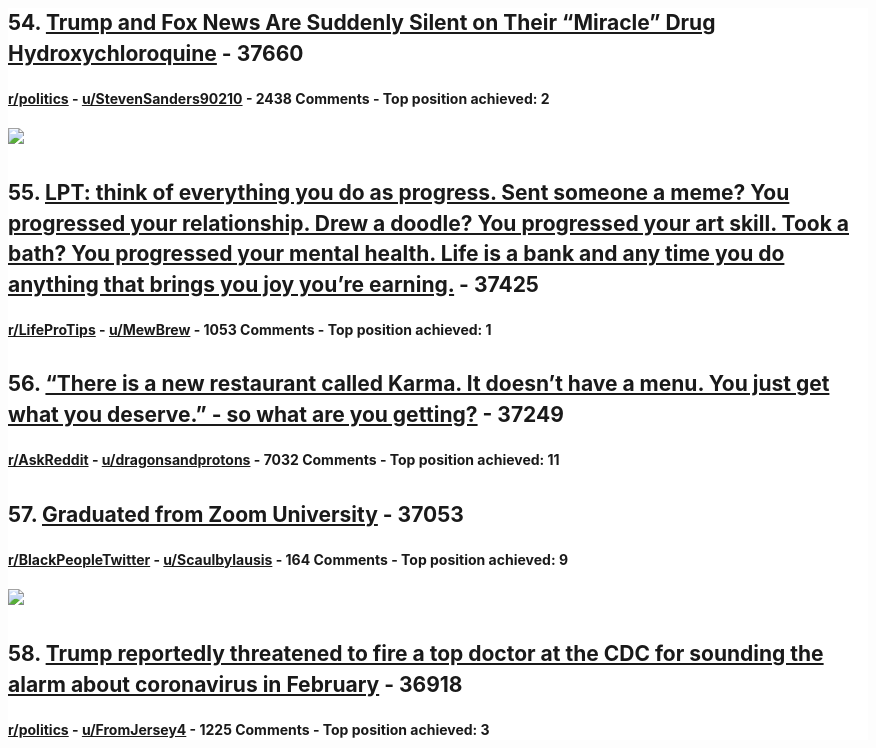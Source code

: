 ## 54. [Trump and Fox News Are Suddenly Silent on Their “Miracle” Drug Hydroxychloroquine](http://reddit.com/r/politics/comments/g636rw/trump_and_fox_news_are_suddenly_silent_on_their/) - 37660
#### [r/politics](http://reddit.com/r/politics) - [u/StevenSanders90210](http://reddit.com/u/StevenSanders90210) - 2438 Comments - Top position achieved: 2

<a href="https://www.motherjones.com/coronavirus-updates/2020/04/trump-and-fox-news-are-suddenly-silent-on-their-miracle-drug-hydroxychloroquine/"><img src="https://b.thumbs.redditmedia.com/sdk5PMTS0KZuCcy3jYNiG4zTwUnu4AJdLqUoVzngV7E.jpg"></img></a>

## 55. [LPT: think of everything you do as progress. Sent someone a meme? You progressed your relationship. Drew a doodle? You progressed your art skill. Took a bath? You progressed your mental health. Life is a bank and any time you do anything that brings you joy you’re earning.](http://reddit.com/r/LifeProTips/comments/g5vyer/lpt_think_of_everything_you_do_as_progress_sent/) - 37425
#### [r/LifeProTips](http://reddit.com/r/LifeProTips) - [u/MewBrew](http://reddit.com/u/MewBrew) - 1053 Comments - Top position achieved: 1

## 56. [“There is a new restaurant called Karma. It doesn’t have a menu. You just get what you deserve.” - so what are you getting?](http://reddit.com/r/AskReddit/comments/g65i0u/there_is_a_new_restaurant_called_karma_it_doesnt/) - 37249
#### [r/AskReddit](http://reddit.com/r/AskReddit) - [u/dragonsandprotons](http://reddit.com/u/dragonsandprotons) - 7032 Comments - Top position achieved: 11

## 57. [Graduated from Zoom University](http://reddit.com/r/BlackPeopleTwitter/comments/g65vq6/graduated_from_zoom_university/) - 37053
#### [r/BlackPeopleTwitter](http://reddit.com/r/BlackPeopleTwitter) - [u/Scaulbylausis](http://reddit.com/u/Scaulbylausis) - 164 Comments - Top position achieved: 9

<a href="https://i.redd.it/dpadn3cdreu41.jpg"><img src="https://b.thumbs.redditmedia.com/rEAjUfDfC8iupez1dTKpSLjp3fQffNffWNDxWXukk_U.jpg"></img></a>

## 58. [Trump reportedly threatened to fire a top doctor at the CDC for sounding the alarm about coronavirus in February](http://reddit.com/r/politics/comments/g68qvv/trump_reportedly_threatened_to_fire_a_top_doctor/) - 36918
#### [r/politics](http://reddit.com/r/politics) - [u/FromJersey4](http://reddit.com/u/FromJersey4) - 1225 Comments - Top position achieved: 3
